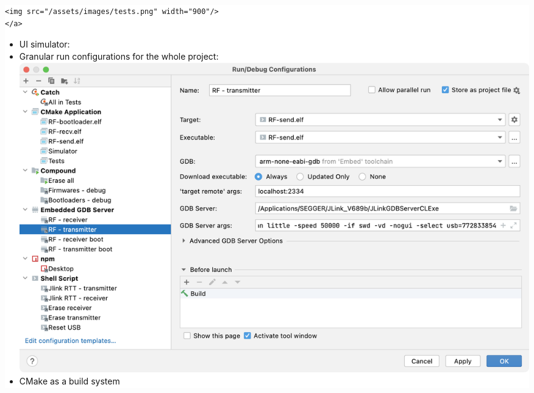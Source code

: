     <img src="/assets/images/tests.png" width="900"/>
    </a>
- UI simulator:<br/>
    <iframe width="700" height="315" src="https://www.youtube.com/embed/bJga_yf1vdU" title="YouTube video player" frameborder="0" allow="accelerometer; autoplay; clipboard-write; encrypted-media; gyroscope; picture-in-picture" allowfullscreen></iframe>
- Granular run configurations for the whole project:
    <br><a href="/assets/images/run_configs.png" data-lightbox="image-1" data-title="Run configurations">
    <img src="/assets/images/run_configs.png" width="900"/>
    </a>
- CMake as a build system